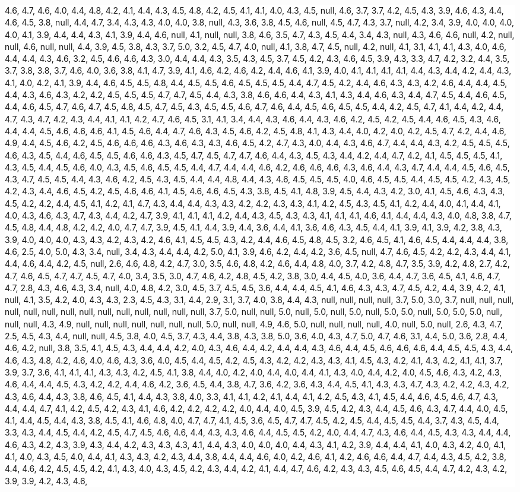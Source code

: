 4.6, 4.7, 4.6, 4.0, 4.4, 4.8, 4.2, 4.1, 4.4, 4.3, 4.5, 4.8, 4.2, 4.5, 4.1, 4.1, 4.0, 4.3, 4.5, null, 4.6, 3.7, 3.7, 4.2, 4.5, 4.3, 3.9, 4.6, 4.3, 4.4, 4.6, 4.5, 3.8, null, 4.4, 4.7, 3.4, 4.3, 4.3, 4.0, 4.0, 3.8, null, 4.3, 3.6, 3.8, 4.5, 4.6, null, 4.5, 4.7, 4.3, 3.7, null, 4.2, 3.4, 3.9, 4.0, 4.0, 4.0, 4.0, 4.1, 3.9, 4.4, 4.4, 4.3, 4.1, 3.9, 4.4, 4.6, null, 4.1, null, null, 3.8, 4.6, 3.5, 4.7, 4.3, 4.5, 4.4, 3.4, 4.3, null, 4.3, 4.6, 4.6, null, 4.2, null, null, 4.6, null, null, 4.4, 3.9, 4.5, 3.8, 4.3, 3.7, 5.0, 3.2, 4.5, 4.7, 4.0, null, 4.1, 3.8, 4.7, 4.5, null, 4.2, null, 4.1, 3.1, 4.1, 4.1, 4.3, 4.0, 4.6, 4.4, 4.4, 4.3, 4.6, 3.2, 4.5, 4.6, 4.6, 4.3, 3.0, 4.4, 4.4, 4.3, 3.5, 4.3, 4.5, 3.7, 4.5, 4.2, 4.3, 4.6, 4.5, 3.9, 4.3, 3.3, 4.7, 4.2, 3.2, 4.4, 3.5, 3.7, 3.8, 3.8, 3.7, 4.6, 4.0, 3.6, 3.8, 4.1, 4.7, 3.9, 4.1, 4.6, 4.2, 4.6, 4.2, 4.4, 4.6, 4.1, 3.9, 4.0, 4.1, 4.1, 4.1, 4.1, 4.4, 4.3, 4.4, 4.2, 4.4, 4.3, 4.1, 4.0, 4.2, 4.1, 3.9, 4.4, 4.6, 4.5, 4.5, 4.8, 4.4, 4.5, 4.5, 4.6, 4.5, 4.5, 4.5, 4.4, 4.7, 4.5, 4.2, 4.4, 4.6, 4.3, 4.3, 4.2, 4.6, 4.4, 4.4, 4.5, 4.4, 4.3, 4.6, 4.3, 4.2, 4.2, 4.5, 4.5, 4.5, 4.7, 4.7, 4.5, 4.4, 4.3, 3.8, 4.6, 4.6, 4.4, 4.3, 4.1, 4.3, 4.4, 4.6, 4.3, 4.4, 4.7, 4.5, 4.4, 4.6, 4.5, 4.4, 4.6, 4.5, 4.7, 4.6, 4.7, 4.5, 4.8, 4.5, 4.7, 4.5, 4.3, 4.5, 4.5, 4.6, 4.7, 4.6, 4.4, 4.5, 4.6, 4.5, 4.5, 4.4, 4.2, 4.5, 4.7, 4.1, 4.4, 4.2, 4.4, 4.7, 4.3, 4.7, 4.2, 4.3, 4.4, 4.1, 4.1, 4.2, 4.7, 4.6, 4.5, 3.1, 4.1, 3.4, 4.4, 4.3, 4.6, 4.4, 4.3, 4.6, 4.2, 4.5, 4.2, 4.5, 4.4, 4.6, 4.5, 4.3, 4.6, 4.4, 4.4, 4.5, 4.6, 4.6, 4.6, 4.1, 4.5, 4.6, 4.4, 4.7, 4.6, 4.3, 4.5, 4.6, 4.2, 4.5, 4.8, 4.1, 4.3, 4.4, 4.0, 4.2, 4.0, 4.2, 4.5, 4.7, 4.2, 4.4, 4.6, 4.9, 4.4, 4.5, 4.6, 4.2, 4.5, 4.6, 4.6, 4.6, 4.3, 4.6, 4.3, 4.3, 4.6, 4.5, 4.2, 4.7, 4.3, 4.0, 4.4, 4.3, 4.6, 4.7, 4.4, 4.4, 4.3, 4.2, 4.5, 4.5, 4.5, 4.6, 4.3, 4.5, 4.4, 4.6, 4.5, 4.5, 4.6, 4.6, 4.3, 4.5, 4.7, 4.5, 4.7, 4.7, 4.6, 4.4, 4.3, 4.5, 4.3, 4.4, 4.2, 4.4, 4.7, 4.2, 4.1, 4.5, 4.5, 4.5, 4.1, 4.3, 4.5, 4.4, 4.5, 4.6, 4.0, 4.3, 4.5, 4.6, 4.5, 4.5, 4.4, 4.7, 4.4, 4.4, 4.6, 4.2, 4.6, 4.6, 4.6, 4.3, 4.6, 4.4, 4.3, 4.7, 4.4, 4.4, 4.5, 4.6, 4.5, 4.3, 4.7, 4.5, 4.5, 4.4, 4.3, 4.6, 4.2, 4.5, 4.3, 4.5, 4.4, 4.4, 4.8, 4.4, 4.3, 4.6, 4.5, 4.5, 4.5, 4.0, 4.6, 4.5, 4.5, 4.4, 4.5, 4.5, 4.2, 4.3, 4.5, 4.2, 4.3, 4.4, 4.6, 4.5, 4.2, 4.5, 4.6, 4.6, 4.1, 4.5, 4.6, 4.6, 4.5, 4.3, 3.8, 4.5, 4.1, 4.8, 3.9, 4.5, 4.4, 4.3, 4.2, 3.0, 4.1, 4.5, 4.6, 4.3, 4.3, 4.5, 4.2, 4.2, 4.4, 4.5, 4.1, 4.2, 4.1, 4.7, 4.3, 4.4, 4.4, 4.3, 4.3, 4.2, 4.2, 4.3, 4.3, 4.1, 4.2, 4.5, 4.3, 4.5, 4.1, 4.2, 4.4, 4.0, 4.1, 4.4, 4.1, 4.0, 4.3, 4.6, 4.3, 4.7, 4.3, 4.4, 4.2, 4.7, 3.9, 4.1, 4.1, 4.1, 4.2, 4.4, 4.3, 4.5, 4.3, 4.3, 4.1, 4.1, 4.1, 4.6, 4.1, 4.4, 4.4, 4.3, 4.0, 4.8, 3.8, 4.7, 4.5, 4.8, 4.4, 4.8, 4.2, 4.2, 4.0, 4.7, 4.7, 3.9, 4.5, 4.1, 4.4, 3.9, 4.4, 3.6, 4.4, 4.1, 3.6, 4.6, 4.3, 4.5, 4.4, 4.1, 3.9, 4.1, 3.9, 4.2, 3.8, 4.3, 3.9, 4.0, 4.0, 4.0, 4.3, 4.3, 4.2, 4.3, 4.2, 4.6, 4.1, 4.5, 4.5, 4.3, 4.2, 4.4, 4.6, 4.5, 4.8, 4.5, 3.2, 4.6, 4.5, 4.1, 4.6, 4.5, 4.4, 4.4, 4.4, 3.8, 4.6, 2.5, 4.0, 5.0, 4.3, 3.4, null, 3.4, 4.3, 4.4, 4.4, 4.2, 5.0, 4.1, 3.9, 4.6, 4.2, 4.4, 4.2, 3.6, 4.5, null, 4.7, 4.6, 4.5, 4.2, 4.2, 4.3, 4.4, 4.1, 4.4, 4.6, 4.4, 4.2, 4.5, null, 2.6, 4.6, 4.8, 4.2, 4.7, 3.0, 3.5, 4.6, 4.8, 4.2, 4.6, 4.4, 4.8, 4.0, 3.7, 4.2, 4.8, 4.7, 3.5, 3.9, 4.2, 4.8, 2.7, 4.2, 4.7, 4.6, 4.5, 4.7, 4.7, 4.5, 4.7, 4.0, 3.4, 3.5, 3.0, 4.7, 4.6, 4.2, 4.8, 4.5, 4.2, 3.8, 3.0, 4.4, 4.5, 4.0, 3.6, 4.4, 4.7, 3.6, 4.5, 4.1, 4.6, 4.7, 4.7, 2.8, 4.3, 4.6, 4.3, 3.4, null, 4.0, 4.8, 4.2, 3.0, 4.5, 3.7, 4.5, 4.5, 3.6, 4.4, 4.4, 4.5, 4.1, 4.6, 4.3, 4.3, 4.7, 4.5, 4.2, 4.4, 3.9, 4.2, 4.1, null, 4.1, 3.5, 4.2, 4.0, 4.3, 4.3, 2.3, 4.5, 4.3, 3.1, 4.4, 2.9, 3.1, 3.7, 4.0, 3.8, 4.4, 4.3, null, null, null, null, 3.7, 5.0, 3.0, 3.7, null, null, null, null, null, null, null, null, null, null, null, null, null, null, 3.7, 5.0, null, null, 5.0, null, 5.0, null, 5.0, null, 5.0, 5.0, null, 5.0, 5.0, 5.0, null, null, null, 4.3, 4.9, null, null, null, null, null, null, null, 5.0, null, null, 4.9, 4.6, 5.0, null, null, null, null, 4.0, null, 5.0, null, 2.6, 4.3, 4.7, 2.5, 4.5, 4.3, 4.4, null, null, 4.5, 3.8, 4.0, 4.5, 3.7, 4.3, 4.4, 3.8, 4.3, 3.8, 5.0, 3.6, 4.0, 4.3, 4.7, 5.0, 4.7, 4.6, 3.1, 4.4, 5.0, 3.6, 2.8, 4.4, 4.6, 4.2, null, 3.8, 3.5, 4.1, 4.5, 4.3, 4.4, 4.4, 4.2, 4.0, 4.3, 4.6, 4.4, 4.2, 4.4, 4.4, 4.3, 4.6, 4.4, 4.5, 4.6, 4.6, 4.6, 4.4, 4.5, 4.5, 4.3, 4.4, 4.6, 4.3, 4.8, 4.2, 4.6, 4.0, 4.6, 4.3, 3.6, 4.0, 4.5, 4.4, 4.5, 4.2, 4.5, 4.3, 4.2, 4.2, 4.3, 4.3, 4.1, 4.5, 4.3, 4.2, 4.1, 4.3, 4.2, 4.1, 4.1, 3.7, 3.9, 3.7, 3.6, 4.1, 4.1, 4.1, 4.3, 4.3, 4.2, 4.5, 4.1, 3.8, 4.4, 4.0, 4.2, 4.0, 4.4, 4.0, 4.4, 4.1, 4.3, 4.0, 4.4, 4.2, 4.0, 4.5, 4.6, 4.3, 4.2, 4.3, 4.6, 4.4, 4.4, 4.5, 4.3, 4.2, 4.2, 4.4, 4.6, 4.2, 3.6, 4.5, 4.4, 3.8, 4.7, 3.6, 4.2, 3.6, 4.3, 4.4, 4.5, 4.1, 4.3, 4.3, 4.7, 4.3, 4.2, 4.2, 4.3, 4.2, 4.3, 4.6, 4.4, 4.3, 3.8, 4.6, 4.5, 4.1, 4.4, 4.3, 3.8, 4.0, 3.3, 4.1, 4.1, 4.2, 4.1, 4.4, 4.1, 4.2, 4.5, 4.3, 4.1, 4.5, 4.4, 4.6, 4.5, 4.6, 4.7, 4.3, 4.4, 4.4, 4.7, 4.1, 4.2, 4.5, 4.2, 4.3, 4.1, 4.6, 4.2, 4.2, 4.2, 4.2, 4.0, 4.4, 4.0, 4.5, 3.9, 4.5, 4.2, 4.3, 4.4, 4.5, 4.6, 4.3, 4.7, 4.4, 4.0, 4.5, 4.1, 4.4, 4.5, 4.4, 4.3, 3.8, 4.5, 4.1, 4.6, 4.8, 4.0, 4.7, 4.7, 4.1, 4.5, 3.6, 4.5, 4.7, 4.7, 4.5, 4.2, 4.5, 4.4, 4.5, 4.5, 4.4, 3.7, 4.3, 4.5, 4.4, 3.3, 4.3, 4.4, 4.5, 4.4, 4.2, 4.5, 4.7, 4.5, 4.6, 4.6, 4.4, 4.3, 4.3, 4.6, 4.4, 4.5, 4.5, 4.2, 4.0, 4.4, 4.7, 4.3, 4.6, 4.4, 4.5, 4.3, 4.3, 4.4, 4.4, 4.6, 4.3, 4.2, 4.3, 3.9, 4.3, 4.4, 4.2, 4.3, 4.3, 4.3, 4.1, 4.4, 4.3, 4.0, 4.0, 4.0, 4.4, 4.3, 4.1, 4.2, 3.9, 4.4, 4.4, 4.1, 4.0, 4.3, 4.2, 4.0, 4.1, 4.1, 4.0, 4.3, 4.5, 4.0, 4.4, 4.1, 4.3, 4.3, 4.2, 4.3, 4.4, 3.8, 4.4, 4.4, 4.6, 4.0, 4.2, 4.6, 4.1, 4.2, 4.6, 4.6, 4.4, 4.7, 4.4, 4.3, 4.5, 4.2, 3.8, 4.4, 4.6, 4.2, 4.5, 4.5, 4.2, 4.1, 4.3, 4.0, 4.3, 4.5, 4.2, 4.3, 4.4, 4.2, 4.1, 4.4, 4.7, 4.6, 4.2, 4.3, 4.3, 4.5, 4.6, 4.5, 4.4, 4.7, 4.2, 4.3, 4.2, 3.9, 3.9, 4.2, 4.3, 4.6,